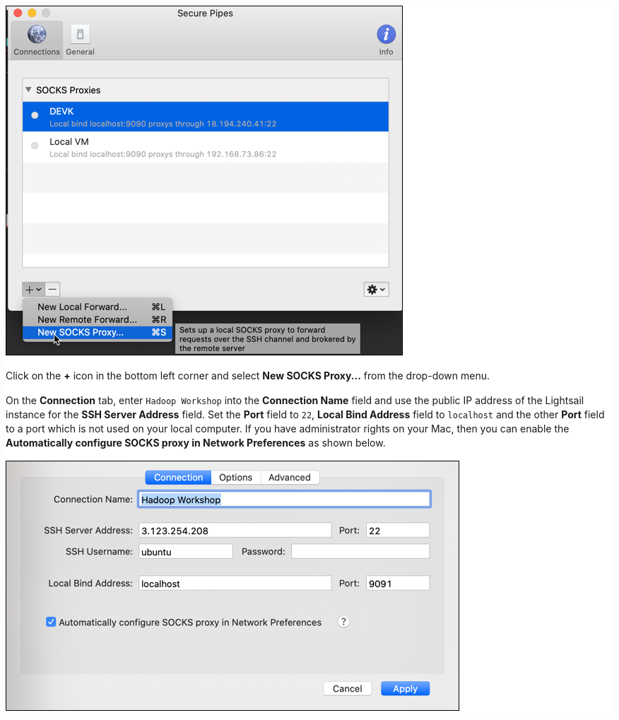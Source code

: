 ![Alt Image Text](./images/secure-pipes-1.png "Lightsail Homepage")

Click on the **+** icon in the bottom left corner and select **New SOCKS Proxy...** from the drop-down menu. 

On the **Connection** tab, enter `Hadoop Workshop` into the **Connection Name** field and use the public IP address of the Lightsail instance for the **SSH Server Address** field. Set the **Port** field to `22`, **Local Bind Address** field to `localhost` and the other **Port** field to a port which is not used on your local computer. 
If you have administrator rights on your Mac, then you can enable the **Automatically configure SOCKS proxy in Network Preferences** as shown below. 

![Alt Image Text](./images/secure-pipes-2.png "Lightsail Homepage")
